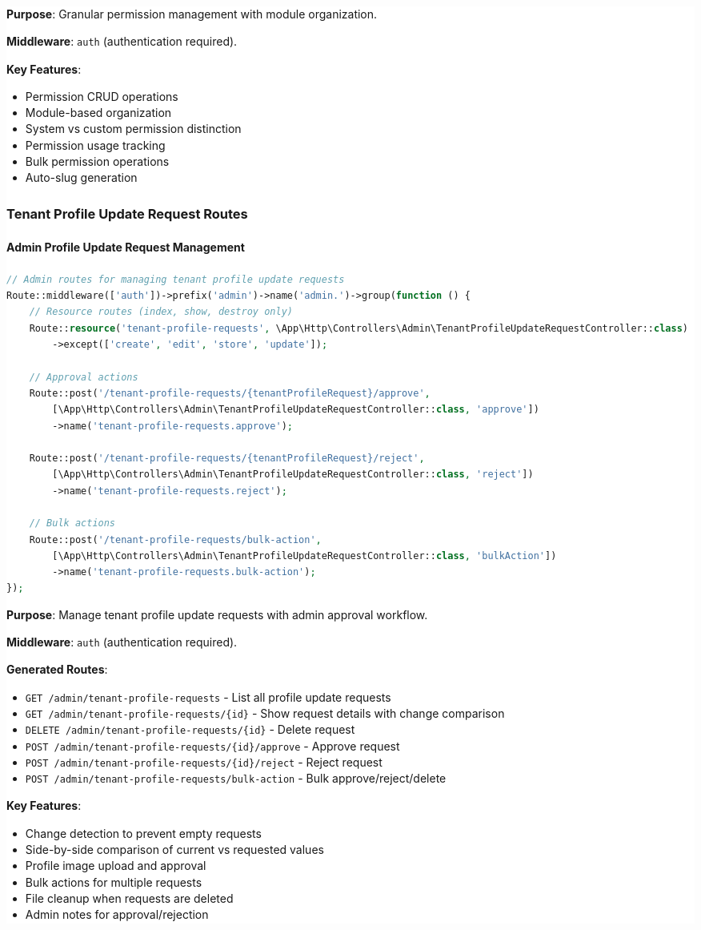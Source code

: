 **Purpose**: Granular permission management with module organization.

**Middleware**: `auth` (authentication required).

**Key Features**:
- Permission CRUD operations
- Module-based organization
- System vs custom permission distinction
- Permission usage tracking
- Bulk permission operations
- Auto-slug generation

### Tenant Profile Update Request Routes

#### Admin Profile Update Request Management
```php
// Admin routes for managing tenant profile update requests
Route::middleware(['auth'])->prefix('admin')->name('admin.')->group(function () {
    // Resource routes (index, show, destroy only)
    Route::resource('tenant-profile-requests', \App\Http\Controllers\Admin\TenantProfileUpdateRequestController::class)
        ->except(['create', 'edit', 'store', 'update']);
    
    // Approval actions
    Route::post('/tenant-profile-requests/{tenantProfileRequest}/approve', 
        [\App\Http\Controllers\Admin\TenantProfileUpdateRequestController::class, 'approve'])
        ->name('tenant-profile-requests.approve');
    
    Route::post('/tenant-profile-requests/{tenantProfileRequest}/reject', 
        [\App\Http\Controllers\Admin\TenantProfileUpdateRequestController::class, 'reject'])
        ->name('tenant-profile-requests.reject');
    
    // Bulk actions
    Route::post('/tenant-profile-requests/bulk-action', 
        [\App\Http\Controllers\Admin\TenantProfileUpdateRequestController::class, 'bulkAction'])
        ->name('tenant-profile-requests.bulk-action');
});
```

**Purpose**: Manage tenant profile update requests with admin approval workflow.

**Middleware**: `auth` (authentication required).

**Generated Routes**:
- `GET /admin/tenant-profile-requests` - List all profile update requests
- `GET /admin/tenant-profile-requests/{id}` - Show request details with change comparison
- `DELETE /admin/tenant-profile-requests/{id}` - Delete request
- `POST /admin/tenant-profile-requests/{id}/approve` - Approve request
- `POST /admin/tenant-profile-requests/{id}/reject` - Reject request
- `POST /admin/tenant-profile-requests/bulk-action` - Bulk approve/reject/delete

**Key Features**:
- Change detection to prevent empty requests
- Side-by-side comparison of current vs requested values
- Profile image upload and approval
- Bulk actions for multiple requests
- File cleanup when requests are deleted
- Admin notes for approval/rejection
